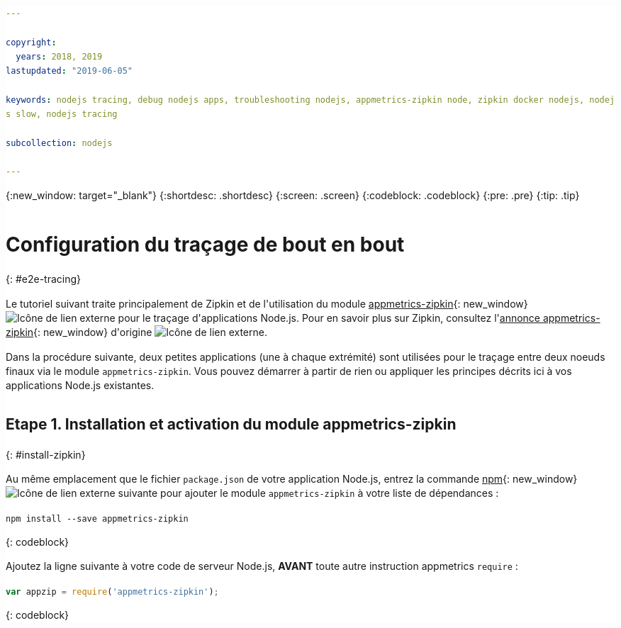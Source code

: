 ```yaml
---

copyright:
  years: 2018, 2019
lastupdated: "2019-06-05"

keywords: nodejs tracing, debug nodejs apps, troubleshooting nodejs, appmetrics-zipkin node, zipkin docker nodejs, nodejs slow, nodejs tracing

subcollection: nodejs

---
```


{:new_window: target="_blank"}
{:shortdesc: .shortdesc}
{:screen: .screen}
{:codeblock: .codeblock}
{:pre: .pre}
{:tip: .tip}

# Configuration du traçage de bout en bout
{: #e2e-tracing}

Le tutoriel suivant traite principalement de Zipkin et de l'utilisation du module [appmetrics-zipkin](https://github.com/CloudNativeJS/appmetrics-zipkin){: new_window} ![Icône de lien externe](../icons/launch-glyph.svg "Icône de lien externe") pour le traçage d'applications Node.js. Pour en savoir plus sur Zipkin, consultez l'[annonce appmetrics-zipkin](https://developer.ibm.com/node/2017/10/26/add-zipkin-open-tracing-support-node-js-application-one-line-code/){: new_window} d'origine ![Icône de lien externe](../icons/launch-glyph.svg "Icône de lien externe"). 

Dans la procédure suivante, deux petites applications (une à chaque extrémité) sont utilisées pour le traçage entre deux noeuds finaux via le module `appmetrics-zipkin`. Vous pouvez démarrer à partir de rien ou appliquer les principes décrits ici à vos applications Node.js existantes. 

## Etape 1. Installation et activation du module appmetrics-zipkin
{: #install-zipkin}

Au même emplacement que le fichier `package.json` de votre application Node.js, entrez la commande [npm](https://nodejs.org/en/){: new_window} ![Icône de lien externe](../icons/launch-glyph.svg "Icône de lien externe") suivante pour ajouter le module `appmetrics-zipkin` à votre liste de dépendances :
```
npm install --save appmetrics-zipkin
```
{: codeblock}

Ajoutez la ligne suivante à votre code de serveur Node.js, **AVANT** toute autre instruction appmetrics `require` :
```js
var appzip = require('appmetrics-zipkin');
```
{: codeblock}
